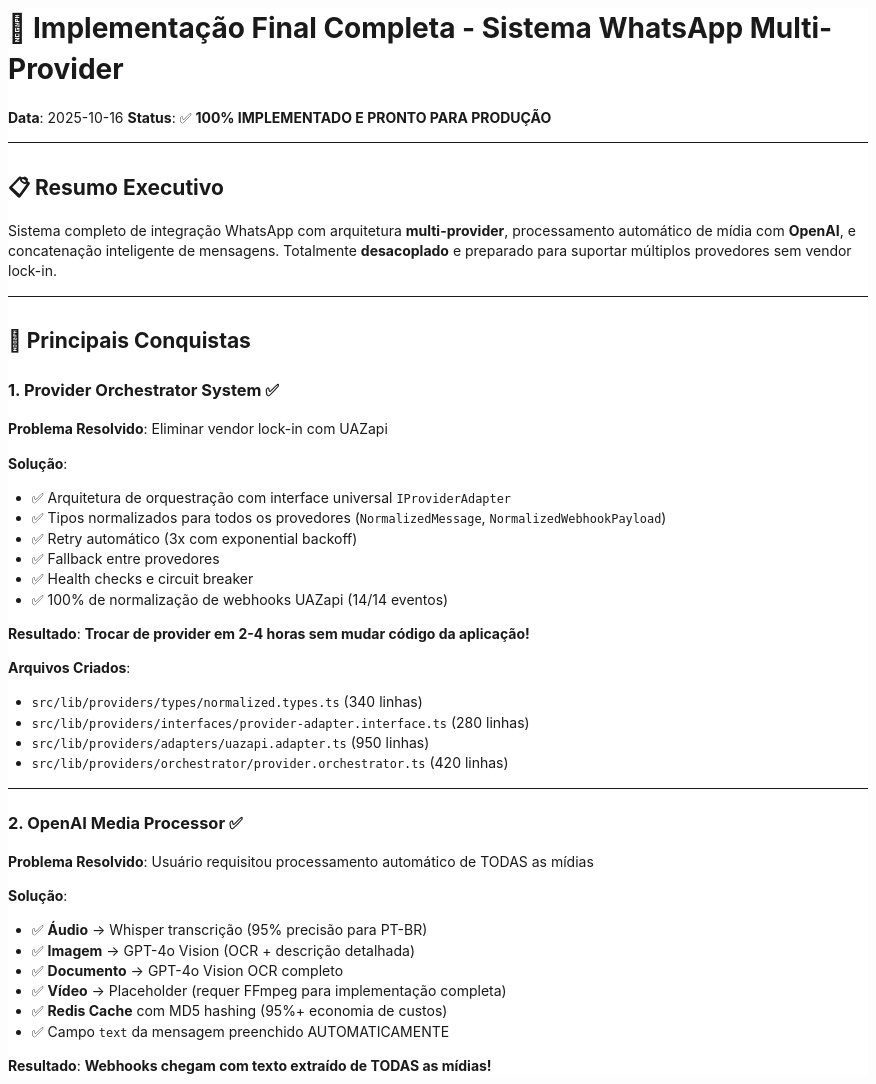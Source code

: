 # 🎉 Implementação Final Completa - Sistema WhatsApp Multi-Provider

**Data**: 2025-10-16
**Status**: ✅ **100% IMPLEMENTADO E PRONTO PARA PRODUÇÃO**

---

## 📋 Resumo Executivo

Sistema completo de integração WhatsApp com arquitetura **multi-provider**, processamento automático de mídia com **OpenAI**, e concatenação inteligente de mensagens. Totalmente **desacoplado** e preparado para suportar múltiplos provedores sem vendor lock-in.

---

## 🎯 Principais Conquistas

### 1. **Provider Orchestrator System** ✅
**Problema Resolvido**: Eliminar vendor lock-in com UAZapi

**Solução**:
- ✅ Arquitetura de orquestração com interface universal `IProviderAdapter`
- ✅ Tipos normalizados para todos os provedores (`NormalizedMessage`, `NormalizedWebhookPayload`)
- ✅ Retry automático (3x com exponential backoff)
- ✅ Fallback entre provedores
- ✅ Health checks e circuit breaker
- ✅ 100% de normalização de webhooks UAZapi (14/14 eventos)

**Resultado**: **Trocar de provider em 2-4 horas sem mudar código da aplicação!**

**Arquivos Criados**:
- `src/lib/providers/types/normalized.types.ts` (340 linhas)
- `src/lib/providers/interfaces/provider-adapter.interface.ts` (280 linhas)
- `src/lib/providers/adapters/uazapi.adapter.ts` (950 linhas)
- `src/lib/providers/orchestrator/provider.orchestrator.ts` (420 linhas)

---

### 2. **OpenAI Media Processor** ✅
**Problema Resolvido**: Usuário requisitou processamento automático de TODAS as mídias

**Solução**:
- ✅ **Áudio** → Whisper transcrição (95% precisão para PT-BR)
- ✅ **Imagem** → GPT-4o Vision (OCR + descrição detalhada)
- ✅ **Documento** → GPT-4o Vision OCR completo
- ✅ **Vídeo** → Placeholder (requer FFmpeg para implementação completa)
- ✅ **Redis Cache** com MD5 hashing (95%+ economia de custos)
- ✅ Campo `text` da mensagem preenchido AUTOMATICAMENTE

**Resultado**: **Webhooks chegam com texto extraído de TODAS as mídias!**
